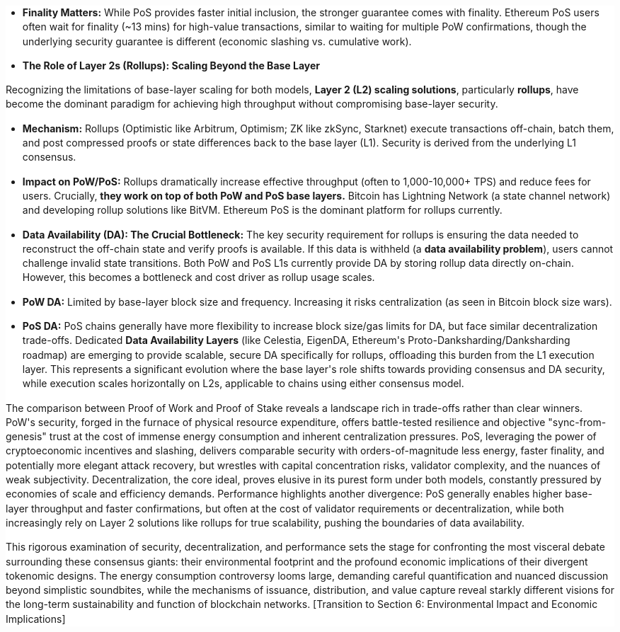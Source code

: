 *   **Finality Matters:** While PoS provides faster initial inclusion, the stronger guarantee comes with finality. Ethereum PoS users often wait for finality (~13 mins) for high-value transactions, similar to waiting for multiple PoW confirmations, though the underlying security guarantee is different (economic slashing vs. cumulative work).

*   **The Role of Layer 2s (Rollups): Scaling Beyond the Base Layer**

Recognizing the limitations of base-layer scaling for both models, **Layer 2 (L2) scaling solutions**, particularly **rollups**, have become the dominant paradigm for achieving high throughput without compromising base-layer security.

*   **Mechanism:** Rollups (Optimistic like Arbitrum, Optimism; ZK like zkSync, Starknet) execute transactions off-chain, batch them, and post compressed proofs or state differences back to the base layer (L1). Security is derived from the underlying L1 consensus.

*   **Impact on PoW/PoS:** Rollups dramatically increase effective throughput (often to 1,000-10,000+ TPS) and reduce fees for users. Crucially, **they work on top of both PoW and PoS base layers.** Bitcoin has Lightning Network (a state channel network) and developing rollup solutions like BitVM. Ethereum PoS is the dominant platform for rollups currently.

*   **Data Availability (DA): The Crucial Bottleneck:** The key security requirement for rollups is ensuring the data needed to reconstruct the off-chain state and verify proofs is available. If this data is withheld (a **data availability problem**), users cannot challenge invalid state transitions. Both PoW and PoS L1s currently provide DA by storing rollup data directly on-chain. However, this becomes a bottleneck and cost driver as rollup usage scales.

*   **PoW DA:** Limited by base-layer block size and frequency. Increasing it risks centralization (as seen in Bitcoin block size wars).

*   **PoS DA:** PoS chains generally have more flexibility to increase block size/gas limits for DA, but face similar decentralization trade-offs. Dedicated **Data Availability Layers** (like Celestia, EigenDA, Ethereum's Proto-Danksharding/Danksharding roadmap) are emerging to provide scalable, secure DA specifically for rollups, offloading this burden from the L1 execution layer. This represents a significant evolution where the base layer's role shifts towards providing consensus and DA security, while execution scales horizontally on L2s, applicable to chains using either consensus model.

The comparison between Proof of Work and Proof of Stake reveals a landscape rich in trade-offs rather than clear winners. PoW's security, forged in the furnace of physical resource expenditure, offers battle-tested resilience and objective "sync-from-genesis" trust at the cost of immense energy consumption and inherent centralization pressures. PoS, leveraging the power of cryptoeconomic incentives and slashing, delivers comparable security with orders-of-magnitude less energy, faster finality, and potentially more elegant attack recovery, but wrestles with capital concentration risks, validator complexity, and the nuances of weak subjectivity. Decentralization, the core ideal, proves elusive in its purest form under both models, constantly pressured by economies of scale and efficiency demands. Performance highlights another divergence: PoS generally enables higher base-layer throughput and faster confirmations, but often at the cost of validator requirements or decentralization, while both increasingly rely on Layer 2 solutions like rollups for true scalability, pushing the boundaries of data availability.

This rigorous examination of security, decentralization, and performance sets the stage for confronting the most visceral debate surrounding these consensus giants: their environmental footprint and the profound economic implications of their divergent tokenomic designs. The energy consumption controversy looms large, demanding careful quantification and nuanced discussion beyond simplistic soundbites, while the mechanisms of issuance, distribution, and value capture reveal starkly different visions for the long-term sustainability and function of blockchain networks. [Transition to Section 6: Environmental Impact and Economic Implications]
